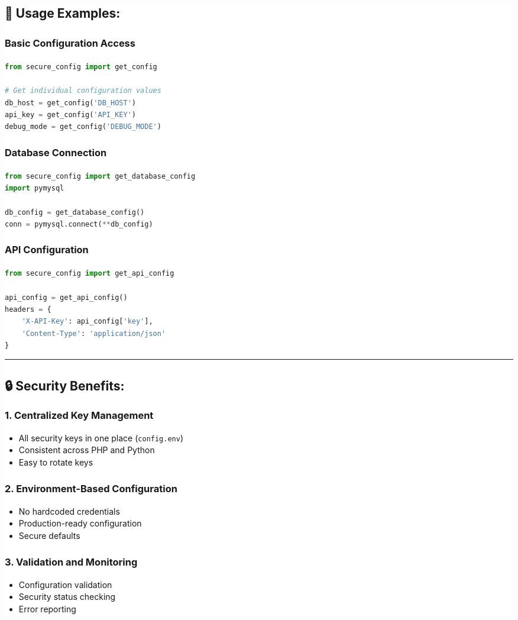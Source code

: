 
## 🚀 **Usage Examples:**

### **Basic Configuration Access**
```python
from secure_config import get_config

# Get individual configuration values
db_host = get_config('DB_HOST')
api_key = get_config('API_KEY')
debug_mode = get_config('DEBUG_MODE')
```

### **Database Connection**
```python
from secure_config import get_database_config
import pymysql

db_config = get_database_config()
conn = pymysql.connect(**db_config)
```

### **API Configuration**
```python
from secure_config import get_api_config

api_config = get_api_config()
headers = {
    'X-API-Key': api_config['key'],
    'Content-Type': 'application/json'
}
```

---

## 🔒 **Security Benefits:**

### **1. Centralized Key Management**
- All security keys in one place (`config.env`)
- Consistent across PHP and Python
- Easy to rotate keys

### **2. Environment-Based Configuration**
- No hardcoded credentials
- Production-ready configuration
- Secure defaults

### **3. Validation and Monitoring**
- Configuration validation
- Security status checking
- Error reporting
